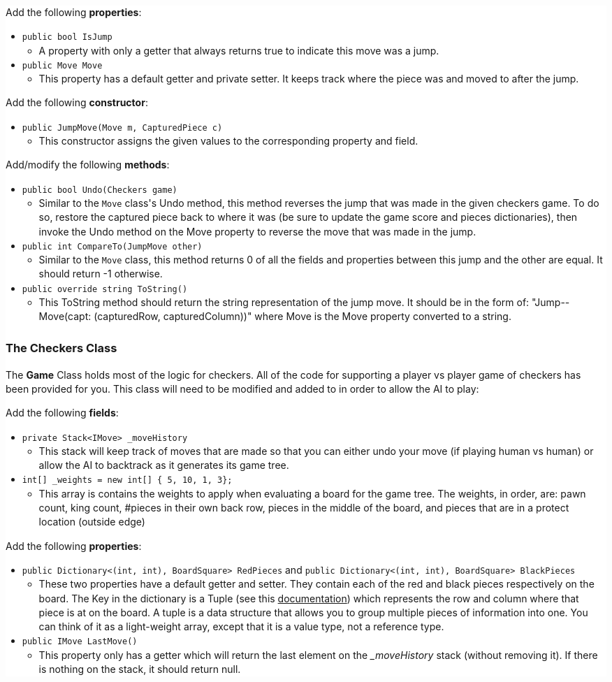 Add the following **properties**:

- `public bool IsJump`
  - A property with only a getter that always returns true to indicate this move was a jump.
- `public Move Move`
  - This property has a default getter and private setter.  It keeps track where the piece was and moved to after the jump.

Add the following **constructor**: 

- `public JumpMove(Move m, CapturedPiece c)`
  - This constructor assigns the given values to the corresponding property and field.

Add/modify the following **methods**:

- `public bool Undo(Checkers game)`
  - Similar to the `Move` class's Undo method, this method reverses the jump that was made in the given checkers game.  To do so, restore the captured piece back to where it was (be sure to update the game score and pieces dictionaries), then invoke the Undo method on the Move property to reverse the move that was made in the jump.
- `public int CompareTo(JumpMove other)`
  - Similar to the `Move` class, this method returns 0 of all the fields and properties between this jump and the other are equal.  It should return -1 otherwise.
- `public override string ToString()`
  - This ToString method should return the string representation of the jump move.  It should be in the form of: "Jump--Move(capt: (capturedRow, capturedColumn))" where Move is the Move property converted to a string.

### **The Checkers Class**

The **Game** Class holds most of the logic for checkers.  All of the code for supporting a player vs player game of checkers has been provided for you.  This class will need to be modified and added to in order to allow the AI to play: 

Add the following **fields**:

- `private Stack<IMove> _moveHistory`
  - This stack will keep track of moves that are made so that you can either undo your move (if playing human vs human) or allow the AI to backtrack as it generates its game tree.
- `int[] _weights = new int[] { 5, 10, 1, 3};`
  - This array is contains the weights to apply when evaluating a board for the game tree.  The weights, in order, are: pawn count, king count, #pieces in their own back row, pieces in the middle of the board, and pieces that are in a protect location (outside edge)

Add the following **properties**:

- `public Dictionary<(int, int), BoardSquare> RedPieces` and `public Dictionary<(int, int), BoardSquare> BlackPieces`
  - These two properties have a default getter and setter.  They contain each of the red and black pieces respectively on the board.  The Key in the dictionary is a Tuple (see this [documentation](https://docs.microsoft.com/en-us/dotnet/csharp/language-reference/builtin-types/value-tuples)) which represents the row and column where that piece is at on the board.  A tuple is a data structure that allows you to group multiple pieces of information into one.  You can think of it as a light-weight array, except that it is a value type, not a reference type.
- `public IMove LastMove()`
  - This property only has a getter which will return the last element on the *\_moveHistory* stack (without removing it).  If there is nothing on the stack, it should return null.
